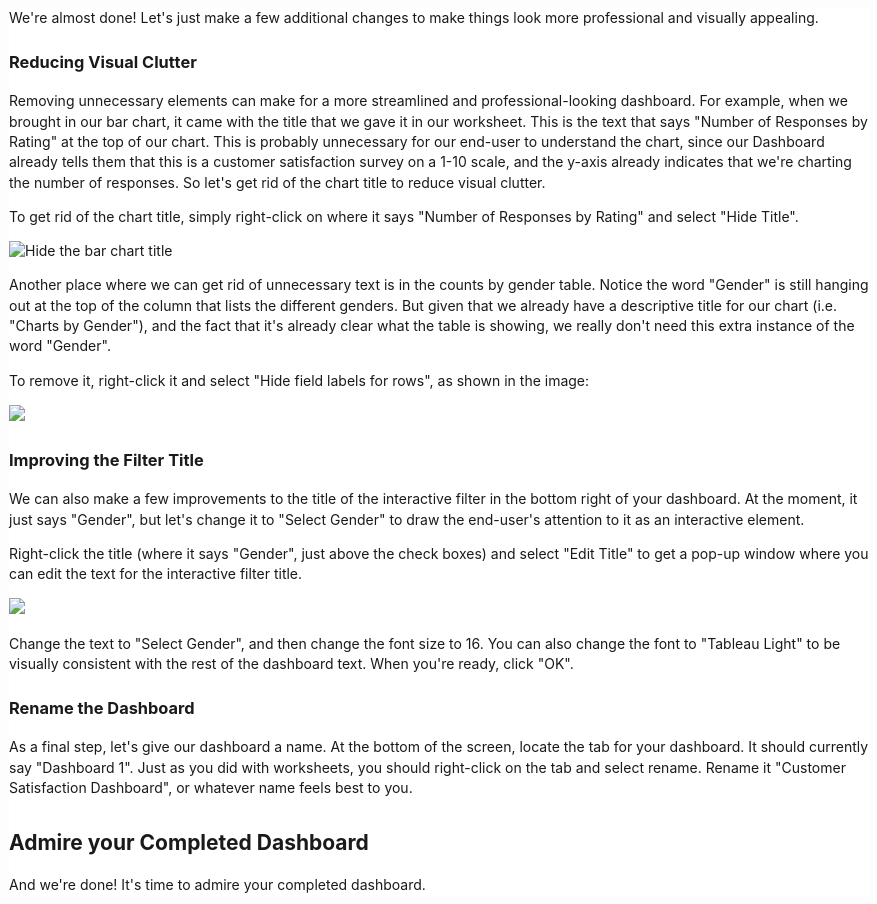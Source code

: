 We're almost done! Let's just make a few additional changes to make things look more professional and visually appealing.

### Reducing Visual Clutter

Removing unnecessary elements can make for a more streamlined and professional-looking dashboard. For example, when we brought in our bar chart, it came with the title that we gave it in our worksheet. This is the text that says "Number of Responses by Rating" at the top of our chart. This is probably unnecessary for our end-user to understand the chart, since our Dashboard already tells them that this is a customer satisfaction survey on a 1-10 scale, and the y-axis already indicates that we're charting the number of responses. So let's get rid of the chart title to reduce visual clutter. 

To get rid of the chart title, simply right-click on where it says "Number of Responses by Rating" and select "Hide Title". 

<img src="https://tufts.box.com/shared/static/jev3mlpj888bqn4qq1t7kr287mpwhzcl.png" alt="Hide the bar chart title">

Another place where we can get rid of unnecessary text is in the counts by gender table. Notice the word "Gender" is still hanging out at the top of the column that lists the different genders. But given that we already have a descriptive title for our chart (i.e. "Charts by Gender"), and the fact that it's already clear what the table is showing, we really don't need this extra instance of the word "Gender". 

To remove it, right-click it and select "Hide field labels for rows", as shown in the image:

<img src="https://tufts.box.com/shared/static/0wfxgolv7q39jqg7qsp97svfe12nrf0y.png">

### Improving the Filter Title

We can also make a few improvements to the title of the interactive filter in the bottom right of your dashboard. At the moment, it just says "Gender", but let's change it to "Select Gender" to draw the end-user's attention to it as an interactive element. 

Right-click the title (where it says "Gender", just above the check boxes) and select "Edit Title" to get a pop-up window where you can edit the text for the interactive filter title. 

<img src="https://tufts.box.com/shared/static/ify0xd5wng87gw23hnp3hj3mraw4pmom.png" >

Change the text to "Select Gender", and then change the font size to 16. You can also change the font to "Tableau Light" to be visually consistent with the rest of the dashboard text. When you're ready, click "OK". 

### Rename the Dashboard

As a final step, let's give our dashboard a name. At the bottom of the screen, locate the tab for your dashboard. It should currently say "Dashboard 1". Just as you did with worksheets, you should right-click on the tab and select rename. Rename it "Customer Satisfaction Dashboard", or whatever name feels best to you. 


## Admire your Completed Dashboard

And we're done! It's time to admire your completed dashboard. 
